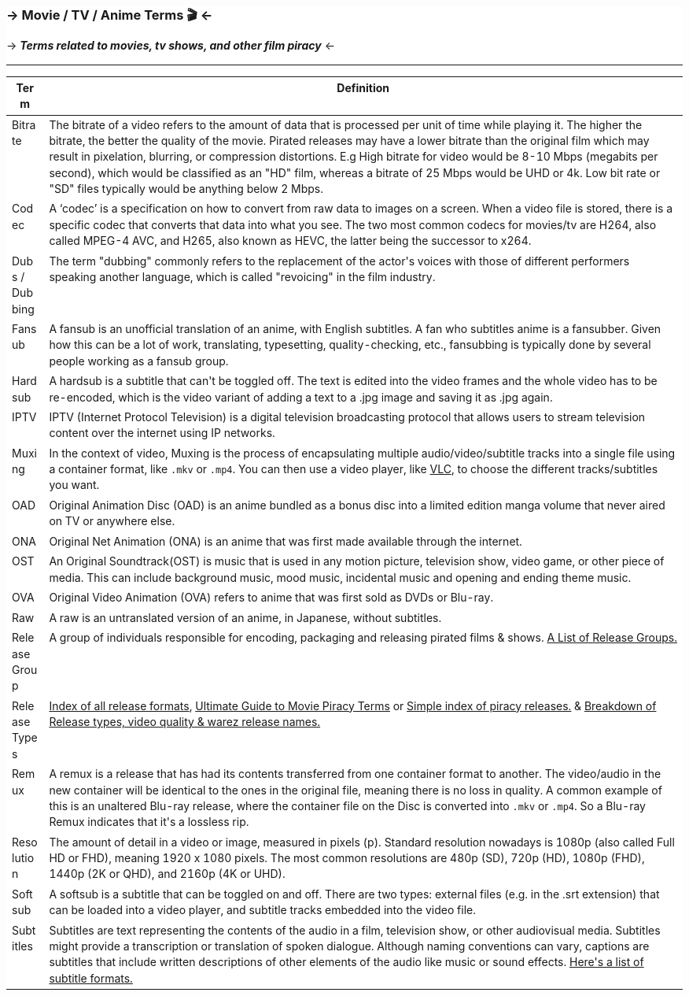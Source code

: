
### -> Movie / TV / Anime Terms 🎬 <-
-> ***Terms related to movies, tv shows, and other film piracy*** <- 
***
**Term** | **Definition**
------ | ------
Bitrate | The bitrate of a video refers to the amount of data that is processed per unit of time while playing it. The higher the bitrate, the better the quality of the movie. Pirated releases may have a lower bitrate than the original film which may result in pixelation, blurring, or compression distortions. E.g High bitrate for video would be 8-10 Mbps (megabits per second), which would be classified as an "HD" film, whereas a bitrate of 25 Mbps would be UHD or 4k. Low bit rate or "SD" files typically would be anything below 2 Mbps. 
Codec   | A ‘codec’ is a specification on how to convert from raw data to images on a screen. When a video file is stored, there is a specific codec that converts that data into what you see. The two most common codecs for movies/tv are H264, also called MPEG-4 AVC, and H265, also known as HEVC, the latter being the successor to x264.
Dubs / Dubbing | The term "dubbing" commonly refers to the replacement of the actor's voices with those of different performers speaking another language, which is called "revoicing" in the film industry. 
Fansub | A fansub is an unofficial translation of an anime, with English subtitles. A fan who subtitles anime is a fansubber. Given how this can be a lot of work, translating, typesetting, quality-checking, etc., fansubbing is typically done by several people working as a fansub group.
Hardsub | A hardsub is a subtitle that can't be toggled off. The text is edited into the video frames and the whole video has to be re-encoded, which is the video variant of adding a text to a .jpg image and saving it as .jpg again.
IPTV | IPTV (Internet Protocol Television) is a digital television broadcasting protocol that allows users to stream television content over the internet using IP networks.
Muxing | In the context of video, Muxing is the process of encapsulating multiple audio/video/subtitle tracks into a single file using a container format, like `.mkv` or `.mp4`. You can then use a video player, like [VLC](https://www.videolan.org/), to choose the different tracks/subtitles you want.
OAD | Original Animation Disc (OAD) is an anime bundled as a bonus disc into a limited edition manga volume that never aired on TV or anywhere else. 
ONA | Original Net Animation (ONA) is an anime that was first made available through the internet.
OST | An Original Soundtrack(OST) is  music that is used in any motion picture, television show, video game, or other piece of media. This can include  background music, mood music, incidental music and opening and ending theme music.
OVA | Original Video Animation (OVA) refers to anime that was first sold as DVDs or Blu-ray.
Raw | A raw is an untranslated version of an anime, in Japanese, without subtitles.
Release Group | A group of individuals responsible for encoding, packaging and releasing pirated films & shows. [A List of Release Groups.](https://en.wikipedia.org/wiki/List_of_warez_groups)
Release Types   | [Index of all release formats](https://en.wikipedia.org/wiki/Pirated_movie_release_types), [Ultimate Guide to Movie Piracy Terms](https://whereyouwatch.com/articles/ultimate-guide-to-movie-piracy-termonology/) or [Simple index of piracy releases.](https://simp6.jpg.church/images/kEOrKJTab790d9c2c497a30.png) & [Breakdown of Release types, video quality & warez release names.](https://www.reddit.com/r/Piracy/wiki/guides/video_quality_and_types_of_releases/) 
Remux   | A remux is a release that has had its contents transferred from one container format to another. The video/audio in the new container will be identical to the ones in the original file, meaning there is no loss in quality. A common example of this is an unaltered Blu-ray release, where the container file on the Disc is converted into `.mkv` or `.mp4`. So a Blu-ray Remux indicates that it's a lossless rip.
Resolution   | The amount of detail in a video or image, measured in pixels (p). Standard resolution nowadays is 1080p (also called Full HD or FHD), meaning 1920 x 1080 pixels. The most common resolutions are 480p (SD), 720p (HD), 1080p (FHD), 1440p (2K or QHD), and 2160p (4K or UHD).
Softsub | A softsub is a subtitle that can be toggled on and off. There are two types: external files (e.g. in the .srt extension) that can be loaded into a video player, and subtitle tracks embedded into the video file.
Subtitles | Subtitles are text representing the contents of the audio in a film, television show, or other audiovisual media. Subtitles might provide a transcription or translation of spoken dialogue. Although naming conventions can vary, captions are subtitles that include written descriptions of other elements of the audio like music or sound effects. [Here's a list of subtitle formats.](https://en.wikipedia.org/wiki/Subtitles#Subtitle_formats)